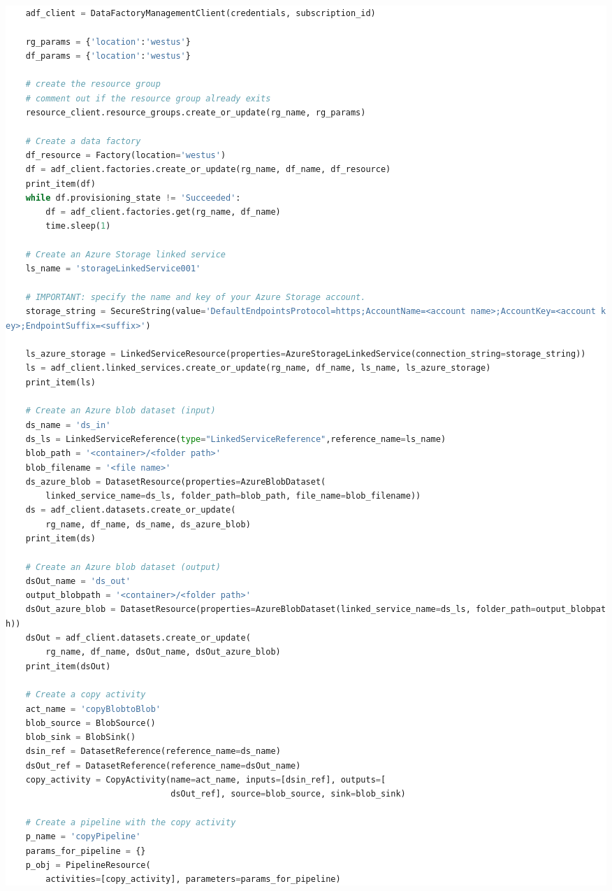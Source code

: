 ```python
    adf_client = DataFactoryManagementClient(credentials, subscription_id)

    rg_params = {'location':'westus'}
    df_params = {'location':'westus'}
 
    # create the resource group
    # comment out if the resource group already exits
    resource_client.resource_groups.create_or_update(rg_name, rg_params)

    # Create a data factory
    df_resource = Factory(location='westus')
    df = adf_client.factories.create_or_update(rg_name, df_name, df_resource)
    print_item(df)
    while df.provisioning_state != 'Succeeded':
        df = adf_client.factories.get(rg_name, df_name)
        time.sleep(1)

    # Create an Azure Storage linked service
    ls_name = 'storageLinkedService001'

    # IMPORTANT: specify the name and key of your Azure Storage account.
    storage_string = SecureString(value='DefaultEndpointsProtocol=https;AccountName=<account name>;AccountKey=<account key>;EndpointSuffix=<suffix>')

    ls_azure_storage = LinkedServiceResource(properties=AzureStorageLinkedService(connection_string=storage_string)) 
    ls = adf_client.linked_services.create_or_update(rg_name, df_name, ls_name, ls_azure_storage)
    print_item(ls)

    # Create an Azure blob dataset (input)
    ds_name = 'ds_in'
    ds_ls = LinkedServiceReference(type="LinkedServiceReference",reference_name=ls_name)
    blob_path = '<container>/<folder path>'
    blob_filename = '<file name>'
    ds_azure_blob = DatasetResource(properties=AzureBlobDataset(
        linked_service_name=ds_ls, folder_path=blob_path, file_name=blob_filename))
    ds = adf_client.datasets.create_or_update(
        rg_name, df_name, ds_name, ds_azure_blob)
    print_item(ds)

    # Create an Azure blob dataset (output)
    dsOut_name = 'ds_out'
    output_blobpath = '<container>/<folder path>'
    dsOut_azure_blob = DatasetResource(properties=AzureBlobDataset(linked_service_name=ds_ls, folder_path=output_blobpath))
    dsOut = adf_client.datasets.create_or_update(
        rg_name, df_name, dsOut_name, dsOut_azure_blob)
    print_item(dsOut)

    # Create a copy activity
    act_name = 'copyBlobtoBlob'
    blob_source = BlobSource()
    blob_sink = BlobSink()
    dsin_ref = DatasetReference(reference_name=ds_name)
    dsOut_ref = DatasetReference(reference_name=dsOut_name)
    copy_activity = CopyActivity(name=act_name, inputs=[dsin_ref], outputs=[
                                 dsOut_ref], source=blob_source, sink=blob_sink)

    # Create a pipeline with the copy activity
    p_name = 'copyPipeline'
    params_for_pipeline = {}
    p_obj = PipelineResource(
        activities=[copy_activity], parameters=params_for_pipeline)
```